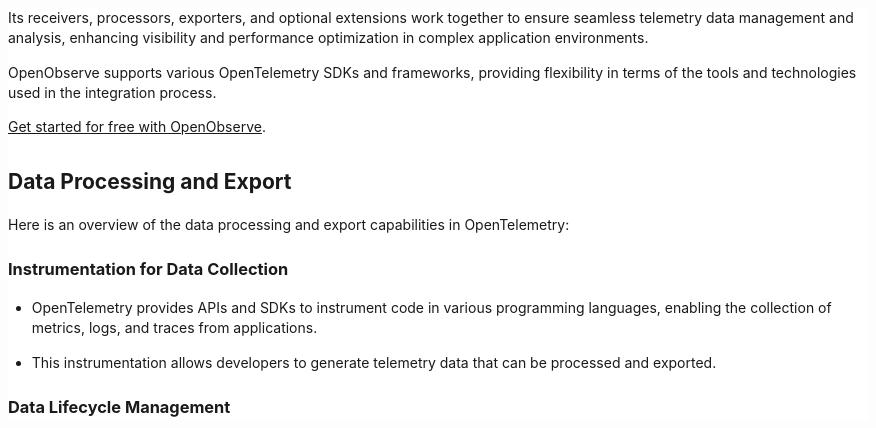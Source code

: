 <p>

Its receivers, processors, exporters, and optional extensions work together to ensure seamless telemetry data management and analysis, enhancing visibility and performance optimization in complex application environments.

</p>

<p>

OpenObserve supports various OpenTelemetry SDKs and frameworks, providing flexibility in terms of the tools and technologies used in the integration process.

</p>

<p>

<a href="https://auth1.openobserve.ai/ui/login/login?authRequestID=268201041969819983">Get started for free with OpenObserve</a>.

</p>

<h2>Data Processing and Export</h2>





<p>

Here is an overview of the data processing and export capabilities in OpenTelemetry:

</p>

<h3><strong>Instrumentation for Data Collection</strong></h3>





<ul>



<li>OpenTelemetry provides APIs and SDKs to instrument code in various programming languages, enabling the collection of metrics, logs, and traces from applications. 

</li>

</ul>

<ul>



<li>This instrumentation allows developers to generate telemetry data that can be processed and exported.

</li>

</ul>

<h3><strong>Data Lifecycle Management</strong></h3>





<p>
